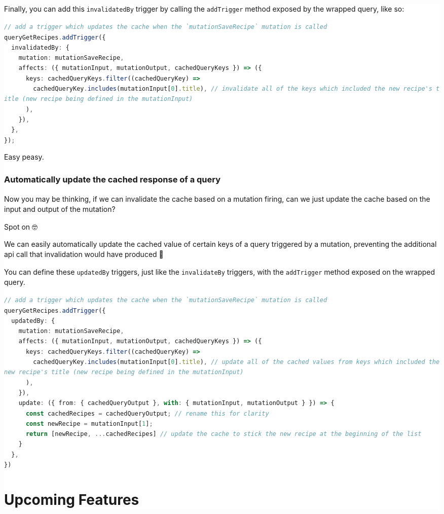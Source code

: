 Finally, you can add this `invalidatedBy` trigger by calling the `addTrigger` method exposed by the wrapped query, like so:
```ts
// add a trigger which updates the cache when the `mutationSaveRecipe` mutation is called
queryGetRecipes.addTrigger({
  invalidatedBy: {
    mutation: mutationSaveRecipe,
    affects: ({ mutationInput, mutationOutput, cachedQueryKeys }) => ({
      keys: cachedQueryKeys.filter((cachedQueryKey) =>
        cachedQueryKey.includes(mutationInput[0].title), // invalidate all of the keys which included the new recipe's title (new recipe being defined in the mutationInput)
      ),
    }),
  },
});
```

Easy peasy.

### Automatically update the cached response of a query

Now you may be thinking, if we can invalidate the cache based on a mutation firing, can we just update the cache based on the input and output of the mutation?

Spot on 🤓

We can easily automatically update the cached value of certain keys of a query triggered by a mutation, preventing the additional api call that invalidation would have produced 🚀

You can define these `updatedBy` triggers, just like the `invalidateBy` triggers, with the `addTrigger` method exposed on the wrapped query.
```ts
// add a trigger which updates the cache when the `mutationSaveRecipe` mutation is called
queryGetRecipes.addTrigger({
  updatedBy: {
    mutation: mutationSaveRecipe,
    affects: ({ mutationInput, mutationOutput, cachedQueryKeys }) => ({
      keys: cachedQueryKeys.filter((cachedQueryKey) =>
        cachedQueryKey.includes(mutationInput[0].title), // update all of the cached values from keys which included the new recipe's title (new recipe being defined in the mutationInput)
      ),
    }),
    update: ({ from: { cachedQueryOutput }, with: { mutationInput, mutationOutput } }) => {
      const cachedRecipes = cachedQueryOutput; // rename this for clarity
      const newRecipe = mutationInput[1];
      return [newRecipe, ...cachedRecipes] // update the cache to stick the new recipe at the beginning of the list
    }
  },
})
```


# Upcoming Features
